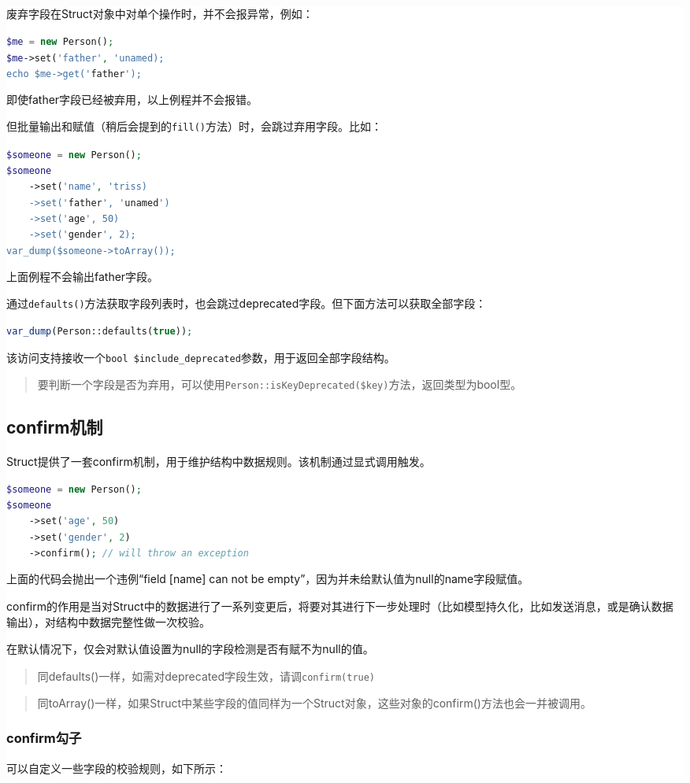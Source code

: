 废弃字段在Struct对象中对单个操作时，并不会报异常，例如：

```php
$me = new Person();
$me->set('father', 'unamed);
echo $me->get('father');
```

即使father字段已经被弃用，以上例程并不会报错。

但批量输出和赋值（稍后会提到的```fill()```方法）时，会跳过弃用字段。比如：

```php
$someone = new Person();
$someone
    ->set('name', 'triss)
    ->set('father', 'unamed')
    ->set('age', 50)
    ->set('gender', 2);
var_dump($someone->toArray());
```

上面例程不会输出father字段。

通过```defaults()```方法获取字段列表时，也会跳过deprecated字段。但下面方法可以获取全部字段：

```php
var_dump(Person::defaults(true));
```

该访问支持接收一个```bool $include_deprecated```参数，用于返回全部字段结构。

> 要判断一个字段是否为弃用，可以使用```Person::isKeyDeprecated($key)```方法，返回类型为bool型。

## confirm机制

Struct提供了一套confirm机制，用于维护结构中数据规则。该机制通过显式调用触发。

```php
$someone = new Person();
$someone
    ->set('age', 50)
    ->set('gender', 2)
    ->confirm(); // will throw an exception
```

上面的代码会抛出一个违例“field [name] can not be empty”，因为并未给默认值为null的name字段赋值。

confirm的作用是当对Struct中的数据进行了一系列变更后，将要对其进行下一步处理时（比如模型持久化，比如发送消息，或是确认数据输出），对结构中数据完整性做一次校验。

在默认情况下，仅会对默认值设置为null的字段检测是否有赋不为null的值。

> 同defaults()一样，如需对deprecated字段生效，请调```confirm(true)```

> 同toArray()一样，如果Struct中某些字段的值同样为一个Struct对象，这些对象的confirm()方法也会一并被调用。

### confirm勾子

可以自定义一些字段的校验规则，如下所示：
